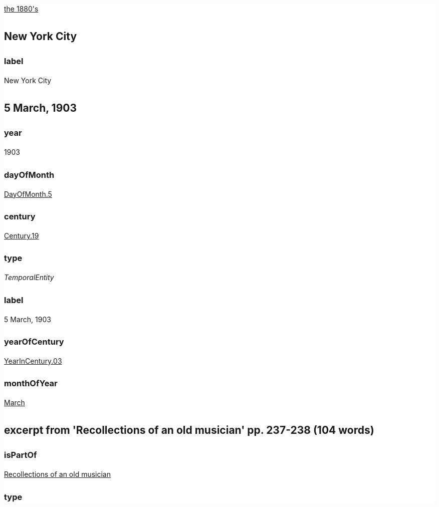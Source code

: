 
[the 1880's](#the-1880's)

## New York City

### label


New York City

## 5 March, 1903

### year


1903

### dayOfMonth


[DayOfMonth.5](#DayOfMonth.5)

### century


[Century.19](#Century.19)

### type


*TemporalEntity*

### label


5 March, 1903

### yearOfCentury


[YearInCentury.03](#YearInCentury.03)

### monthOfYear


[March](#March)

## excerpt from 'Recollections of an old musician' pp. 237-238 (104 words)

### isPartOf


[Recollections of an old musician](#Recollections-of-an-old-musician)

### type
